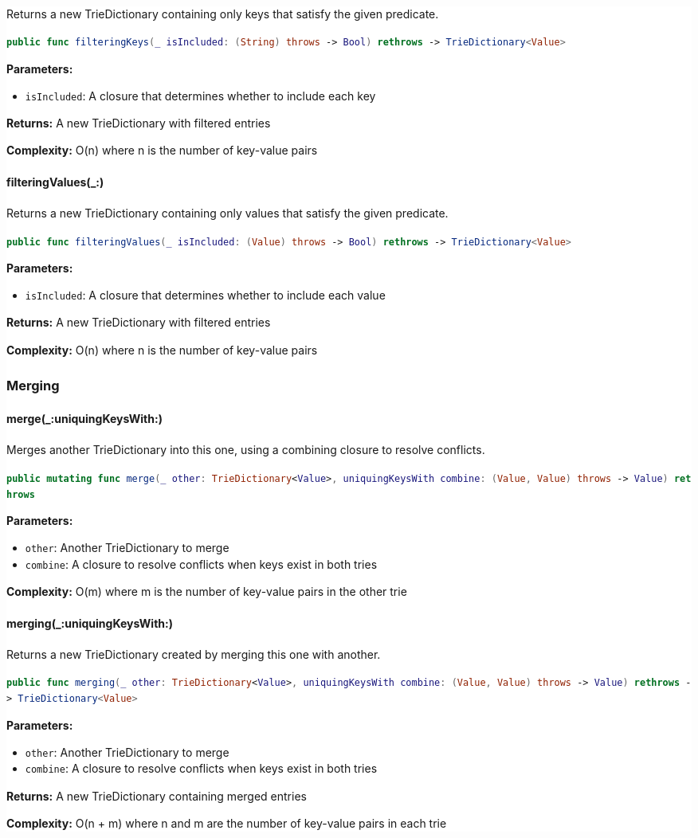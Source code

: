 Returns a new TrieDictionary containing only keys that satisfy the given predicate.

```swift
public func filteringKeys(_ isIncluded: (String) throws -> Bool) rethrows -> TrieDictionary<Value>
```

**Parameters:**
- `isIncluded`: A closure that determines whether to include each key

**Returns:** A new TrieDictionary with filtered entries

**Complexity:** O(n) where n is the number of key-value pairs

#### filteringValues(_:)

Returns a new TrieDictionary containing only values that satisfy the given predicate.

```swift
public func filteringValues(_ isIncluded: (Value) throws -> Bool) rethrows -> TrieDictionary<Value>
```

**Parameters:**
- `isIncluded`: A closure that determines whether to include each value

**Returns:** A new TrieDictionary with filtered entries

**Complexity:** O(n) where n is the number of key-value pairs

### Merging

#### merge(_:uniquingKeysWith:)

Merges another TrieDictionary into this one, using a combining closure to resolve conflicts.

```swift
public mutating func merge(_ other: TrieDictionary<Value>, uniquingKeysWith combine: (Value, Value) throws -> Value) rethrows
```

**Parameters:**
- `other`: Another TrieDictionary to merge
- `combine`: A closure to resolve conflicts when keys exist in both tries

**Complexity:** O(m) where m is the number of key-value pairs in the other trie

#### merging(_:uniquingKeysWith:)

Returns a new TrieDictionary created by merging this one with another.

```swift
public func merging(_ other: TrieDictionary<Value>, uniquingKeysWith combine: (Value, Value) throws -> Value) rethrows -> TrieDictionary<Value>
```

**Parameters:**
- `other`: Another TrieDictionary to merge
- `combine`: A closure to resolve conflicts when keys exist in both tries

**Returns:** A new TrieDictionary containing merged entries

**Complexity:** O(n + m) where n and m are the number of key-value pairs in each trie
